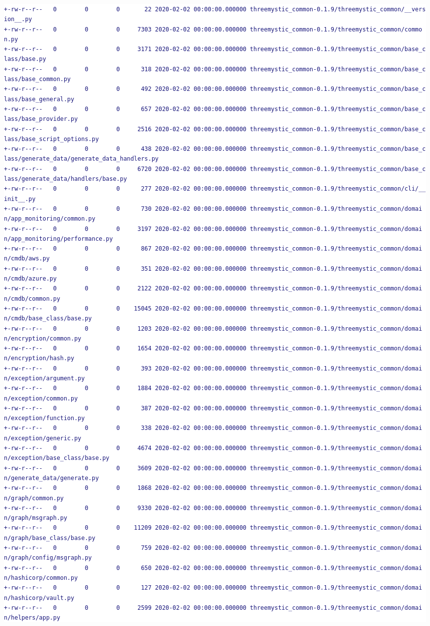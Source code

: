 ```diff
+-rw-r--r--   0        0        0       22 2020-02-02 00:00:00.000000 threemystic_common-0.1.9/threemystic_common/__version__.py
+-rw-r--r--   0        0        0     7303 2020-02-02 00:00:00.000000 threemystic_common-0.1.9/threemystic_common/common.py
+-rw-r--r--   0        0        0     3171 2020-02-02 00:00:00.000000 threemystic_common-0.1.9/threemystic_common/base_class/base.py
+-rw-r--r--   0        0        0      318 2020-02-02 00:00:00.000000 threemystic_common-0.1.9/threemystic_common/base_class/base_common.py
+-rw-r--r--   0        0        0      492 2020-02-02 00:00:00.000000 threemystic_common-0.1.9/threemystic_common/base_class/base_general.py
+-rw-r--r--   0        0        0      657 2020-02-02 00:00:00.000000 threemystic_common-0.1.9/threemystic_common/base_class/base_provider.py
+-rw-r--r--   0        0        0     2516 2020-02-02 00:00:00.000000 threemystic_common-0.1.9/threemystic_common/base_class/base_script_options.py
+-rw-r--r--   0        0        0      438 2020-02-02 00:00:00.000000 threemystic_common-0.1.9/threemystic_common/base_class/generate_data/generate_data_handlers.py
+-rw-r--r--   0        0        0     6720 2020-02-02 00:00:00.000000 threemystic_common-0.1.9/threemystic_common/base_class/generate_data/handlers/base.py
+-rw-r--r--   0        0        0      277 2020-02-02 00:00:00.000000 threemystic_common-0.1.9/threemystic_common/cli/__init__.py
+-rw-r--r--   0        0        0      730 2020-02-02 00:00:00.000000 threemystic_common-0.1.9/threemystic_common/domain/app_monitoring/common.py
+-rw-r--r--   0        0        0     3197 2020-02-02 00:00:00.000000 threemystic_common-0.1.9/threemystic_common/domain/app_monitoring/performance.py
+-rw-r--r--   0        0        0      867 2020-02-02 00:00:00.000000 threemystic_common-0.1.9/threemystic_common/domain/cmdb/aws.py
+-rw-r--r--   0        0        0      351 2020-02-02 00:00:00.000000 threemystic_common-0.1.9/threemystic_common/domain/cmdb/azure.py
+-rw-r--r--   0        0        0     2122 2020-02-02 00:00:00.000000 threemystic_common-0.1.9/threemystic_common/domain/cmdb/common.py
+-rw-r--r--   0        0        0    15045 2020-02-02 00:00:00.000000 threemystic_common-0.1.9/threemystic_common/domain/cmdb/base_class/base.py
+-rw-r--r--   0        0        0     1203 2020-02-02 00:00:00.000000 threemystic_common-0.1.9/threemystic_common/domain/encryption/common.py
+-rw-r--r--   0        0        0     1654 2020-02-02 00:00:00.000000 threemystic_common-0.1.9/threemystic_common/domain/encryption/hash.py
+-rw-r--r--   0        0        0      393 2020-02-02 00:00:00.000000 threemystic_common-0.1.9/threemystic_common/domain/exception/argument.py
+-rw-r--r--   0        0        0     1884 2020-02-02 00:00:00.000000 threemystic_common-0.1.9/threemystic_common/domain/exception/common.py
+-rw-r--r--   0        0        0      387 2020-02-02 00:00:00.000000 threemystic_common-0.1.9/threemystic_common/domain/exception/function.py
+-rw-r--r--   0        0        0      338 2020-02-02 00:00:00.000000 threemystic_common-0.1.9/threemystic_common/domain/exception/generic.py
+-rw-r--r--   0        0        0     4674 2020-02-02 00:00:00.000000 threemystic_common-0.1.9/threemystic_common/domain/exception/base_class/base.py
+-rw-r--r--   0        0        0     3609 2020-02-02 00:00:00.000000 threemystic_common-0.1.9/threemystic_common/domain/generate_data/generate.py
+-rw-r--r--   0        0        0     1868 2020-02-02 00:00:00.000000 threemystic_common-0.1.9/threemystic_common/domain/graph/common.py
+-rw-r--r--   0        0        0     9330 2020-02-02 00:00:00.000000 threemystic_common-0.1.9/threemystic_common/domain/graph/msgraph.py
+-rw-r--r--   0        0        0    11209 2020-02-02 00:00:00.000000 threemystic_common-0.1.9/threemystic_common/domain/graph/base_class/base.py
+-rw-r--r--   0        0        0      759 2020-02-02 00:00:00.000000 threemystic_common-0.1.9/threemystic_common/domain/graph/config/msgraph.py
+-rw-r--r--   0        0        0      650 2020-02-02 00:00:00.000000 threemystic_common-0.1.9/threemystic_common/domain/hashicorp/common.py
+-rw-r--r--   0        0        0      127 2020-02-02 00:00:00.000000 threemystic_common-0.1.9/threemystic_common/domain/hashicorp/vault.py
+-rw-r--r--   0        0        0     2599 2020-02-02 00:00:00.000000 threemystic_common-0.1.9/threemystic_common/domain/helpers/app.py
```
